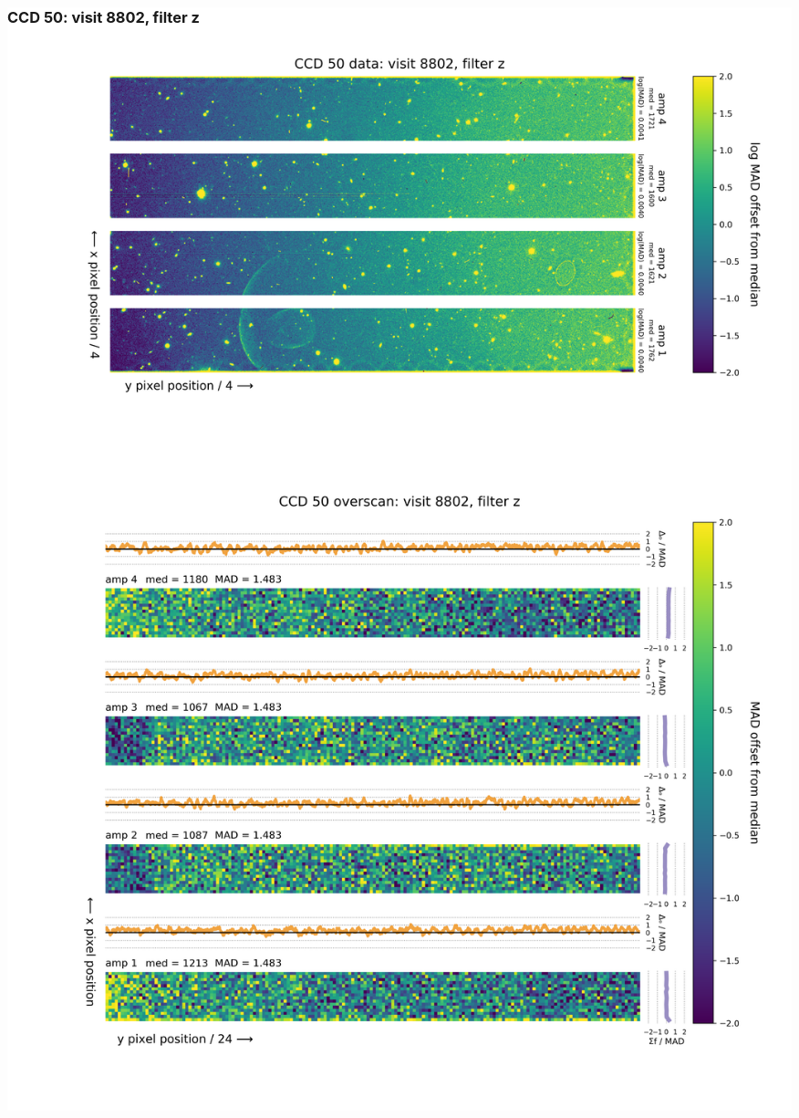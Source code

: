 ### CCD 50: visit 8802, filter z![](ccd050_visit8802_z_data.png)
![](ccd050_visit8802_z_overscan.png)